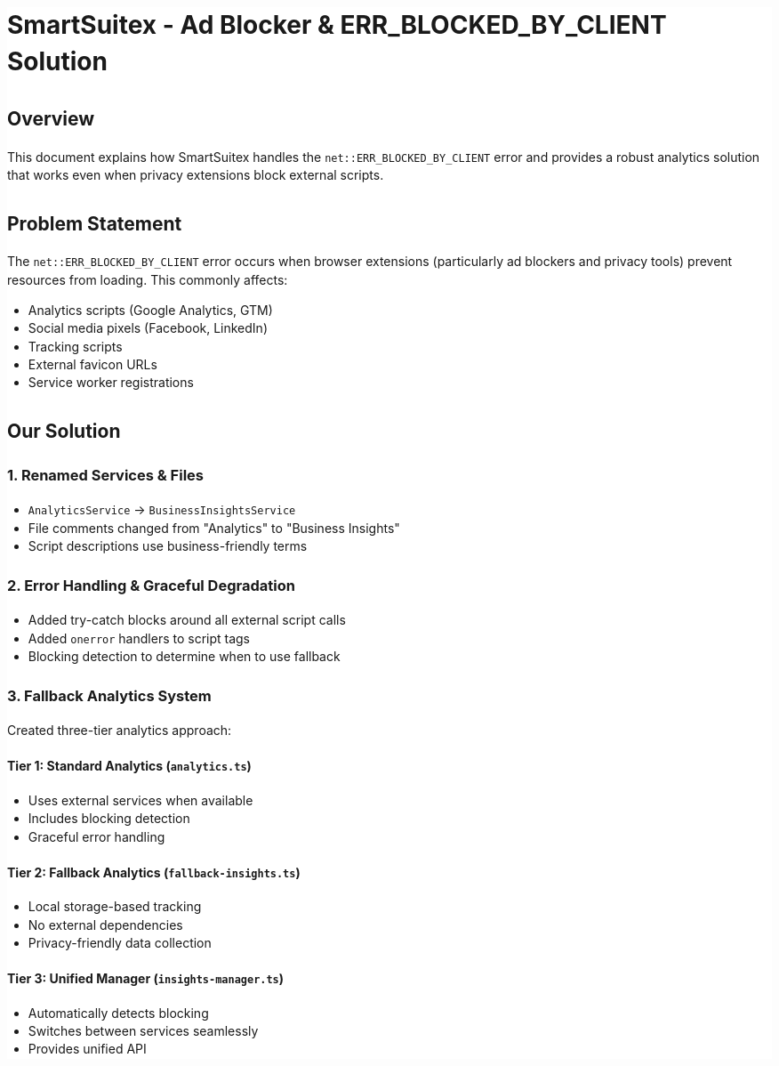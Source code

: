# SmartSuitex - Ad Blocker & ERR_BLOCKED_BY_CLIENT Solution

## Overview

This document explains how SmartSuitex handles the `net::ERR_BLOCKED_BY_CLIENT` error and provides a robust analytics solution that works even when privacy extensions block external scripts.

## Problem Statement

The `net::ERR_BLOCKED_BY_CLIENT` error occurs when browser extensions (particularly ad blockers and privacy tools) prevent resources from loading. This commonly affects:

- Analytics scripts (Google Analytics, GTM)
- Social media pixels (Facebook, LinkedIn)
- Tracking scripts
- External favicon URLs
- Service worker registrations

## Our Solution

### 1. **Renamed Services & Files**
- `AnalyticsService` → `BusinessInsightsService`
- File comments changed from "Analytics" to "Business Insights"
- Script descriptions use business-friendly terms

### 2. **Error Handling & Graceful Degradation**
- Added try-catch blocks around all external script calls
- Added `onerror` handlers to script tags
- Blocking detection to determine when to use fallback

### 3. **Fallback Analytics System**
Created three-tier analytics approach:

#### **Tier 1: Standard Analytics** (`analytics.ts`)
- Uses external services when available
- Includes blocking detection
- Graceful error handling

#### **Tier 2: Fallback Analytics** (`fallback-insights.ts`)
- Local storage-based tracking
- No external dependencies
- Privacy-friendly data collection

#### **Tier 3: Unified Manager** (`insights-manager.ts`)
- Automatically detects blocking
- Switches between services seamlessly
- Provides unified API
